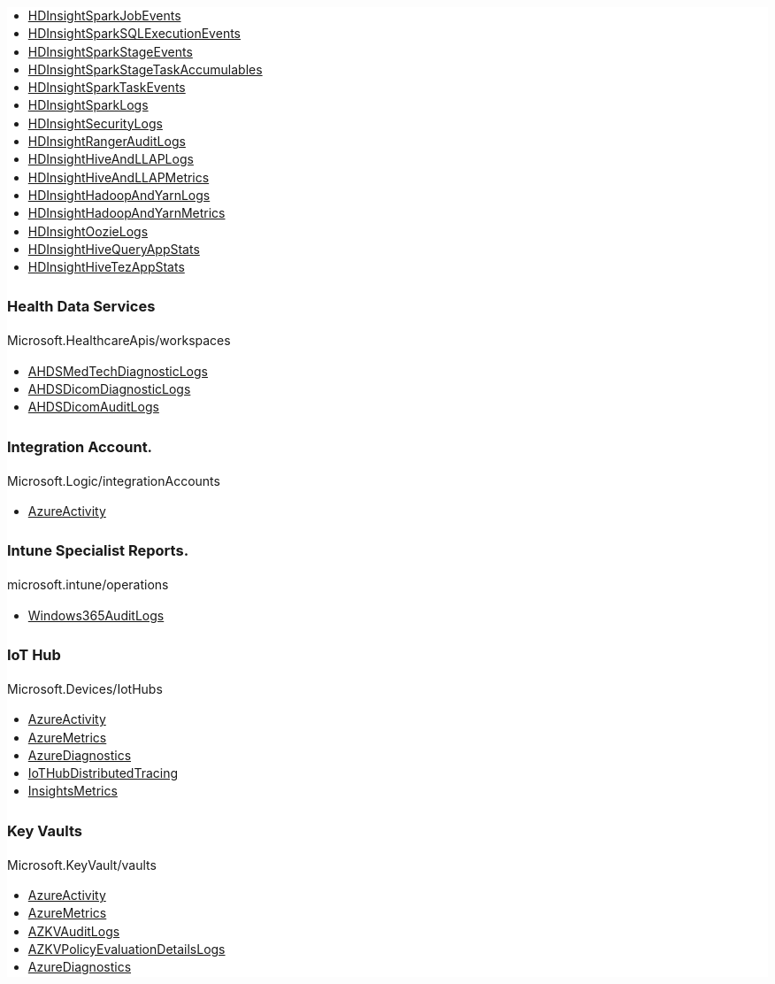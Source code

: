 - [HDInsightSparkJobEvents](hdinsightsparkjobevents.md)
- [HDInsightSparkSQLExecutionEvents](hdinsightsparksqlexecutionevents.md)
- [HDInsightSparkStageEvents](hdinsightsparkstageevents.md)
- [HDInsightSparkStageTaskAccumulables](hdinsightsparkstagetaskaccumulables.md)
- [HDInsightSparkTaskEvents](hdinsightsparktaskevents.md)
- [HDInsightSparkLogs](hdinsightsparklogs.md)
- [HDInsightSecurityLogs](hdinsightsecuritylogs.md)
- [HDInsightRangerAuditLogs](hdinsightrangerauditlogs.md)
- [HDInsightHiveAndLLAPLogs](hdinsighthiveandllaplogs.md)
- [HDInsightHiveAndLLAPMetrics](hdinsighthiveandllapmetrics.md)
- [HDInsightHadoopAndYarnLogs](hdinsighthadoopandyarnlogs.md)
- [HDInsightHadoopAndYarnMetrics](hdinsighthadoopandyarnmetrics.md)
- [HDInsightOozieLogs](hdinsightoozielogs.md)
- [HDInsightHiveQueryAppStats](hdinsighthivequeryappstats.md)
- [HDInsightHiveTezAppStats](hdinsighthivetezappstats.md)

### Health Data Services  

Microsoft.HealthcareApis/workspaces  

- [AHDSMedTechDiagnosticLogs](ahdsmedtechdiagnosticlogs.md)
- [AHDSDicomDiagnosticLogs](ahdsdicomdiagnosticlogs.md)
- [AHDSDicomAuditLogs](ahdsdicomauditlogs.md)

### Integration Account.  

Microsoft.Logic/integrationAccounts  

- [AzureActivity](azureactivity.md)

### Intune Specialist Reports.  

microsoft.intune/operations  

- [Windows365AuditLogs](windows365auditlogs.md)

### IoT Hub  

Microsoft.Devices/IotHubs  

- [AzureActivity](azureactivity.md)
- [AzureMetrics](azuremetrics.md)
- [AzureDiagnostics](azurediagnostics.md)
- [IoTHubDistributedTracing](iothubdistributedtracing.md)
- [InsightsMetrics](insightsmetrics.md)

### Key Vaults  

Microsoft.KeyVault/vaults  

- [AzureActivity](azureactivity.md)
- [AzureMetrics](azuremetrics.md)
- [AZKVAuditLogs](azkvauditlogs.md)
- [AZKVPolicyEvaluationDetailsLogs](azkvpolicyevaluationdetailslogs.md)
- [AzureDiagnostics](azurediagnostics.md)
